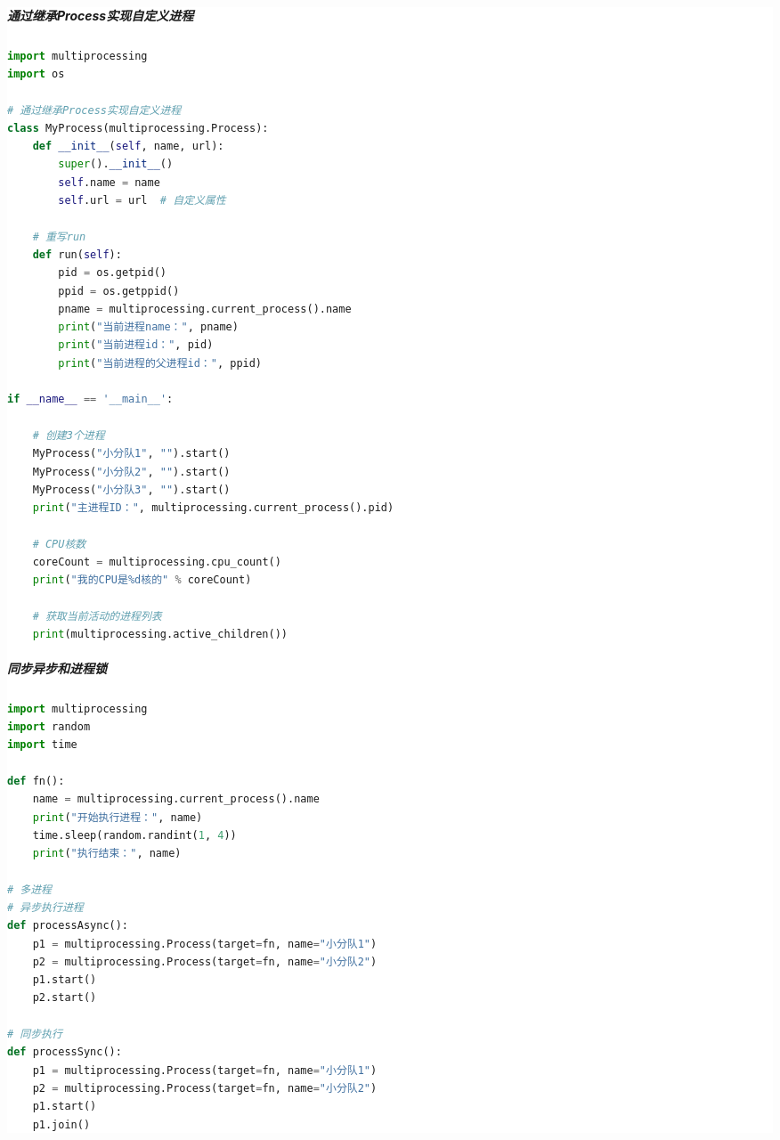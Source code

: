 ##### 通过继承Process实现自定义进程

```python
import multiprocessing
import os

# 通过继承Process实现自定义进程
class MyProcess(multiprocessing.Process):
    def __init__(self, name, url):
        super().__init__()
        self.name = name
        self.url = url  # 自定义属性

    # 重写run
    def run(self):
        pid = os.getpid()
        ppid = os.getppid()
        pname = multiprocessing.current_process().name
        print("当前进程name：", pname)
        print("当前进程id：", pid)
        print("当前进程的父进程id：", ppid)

if __name__ == '__main__':

    # 创建3个进程
    MyProcess("小分队1", "").start()
    MyProcess("小分队2", "").start()
    MyProcess("小分队3", "").start()
    print("主进程ID：", multiprocessing.current_process().pid)

    # CPU核数
    coreCount = multiprocessing.cpu_count()
    print("我的CPU是%d核的" % coreCount)

    # 获取当前活动的进程列表
    print(multiprocessing.active_children())
```

##### 同步异步和进程锁

```python
import multiprocessing
import random
import time

def fn():
    name = multiprocessing.current_process().name
    print("开始执行进程：", name)
    time.sleep(random.randint(1, 4))
    print("执行结束：", name)

# 多进程
# 异步执行进程
def processAsync():
    p1 = multiprocessing.Process(target=fn, name="小分队1")
    p2 = multiprocessing.Process(target=fn, name="小分队2")
    p1.start()
    p2.start()

# 同步执行
def processSync():
    p1 = multiprocessing.Process(target=fn, name="小分队1")
    p2 = multiprocessing.Process(target=fn, name="小分队2")
    p1.start()
    p1.join()
```